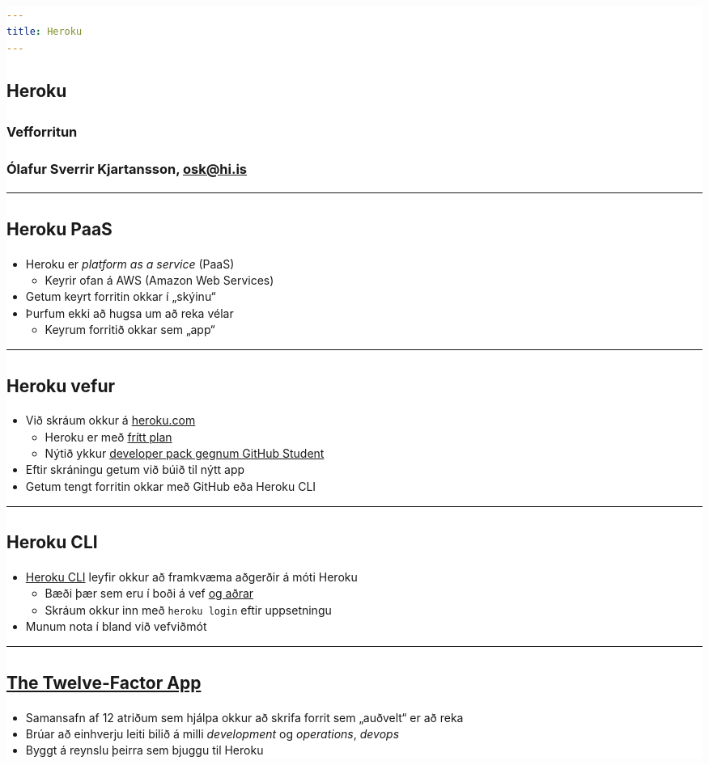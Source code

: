 ```yaml
---
title: Heroku
---
```


## Heroku

### Vefforritun

### Ólafur Sverrir Kjartansson, [osk@hi.is](mailto:osk@hi.is)

---

## Heroku PaaS

* Heroku er _platform as a service_ (PaaS)
  * Keyrir ofan á AWS (Amazon Web Services)
* Getum keyrt forritin okkar í „skýinu“
* Þurfum ekki að hugsa um að reka vélar
  * Keyrum forritið okkar sem „app“

***

## Heroku vefur

* Við skráum okkur á [heroku.com](https://www.heroku.com/)
  * Heroku er með [frítt plan](https://www.heroku.com/free)
  * Nýtið ykkur [developer pack gegnum GitHub Student](https://www.heroku.com/github-students)
* Eftir skráningu getum við búið til nýtt app
* Getum tengt forritin okkar með GitHub eða Heroku CLI

***

## Heroku CLI

* [Heroku CLI](https://devcenter.heroku.com/articles/heroku-cli) leyfir okkur að framkvæma aðgerðir á móti Heroku
  * Bæði þær sem eru í boði á vef [og aðrar](https://devcenter.heroku.com/categories/command-line)
  * Skráum okkur inn með `heroku login` eftir uppsetningu
* Munum nota í bland við vefviðmót

---

## [The Twelve-Factor App](https://12factor.net/)

* Samansafn af 12 atriðum sem hjálpa okkur að skrifa forrit sem „auðvelt“ er að reka
* Brúar að einhverju leiti bilið á milli _development_ og _operations_, _devops_
* Byggt á reynslu þeirra sem bjuggu til Heroku
